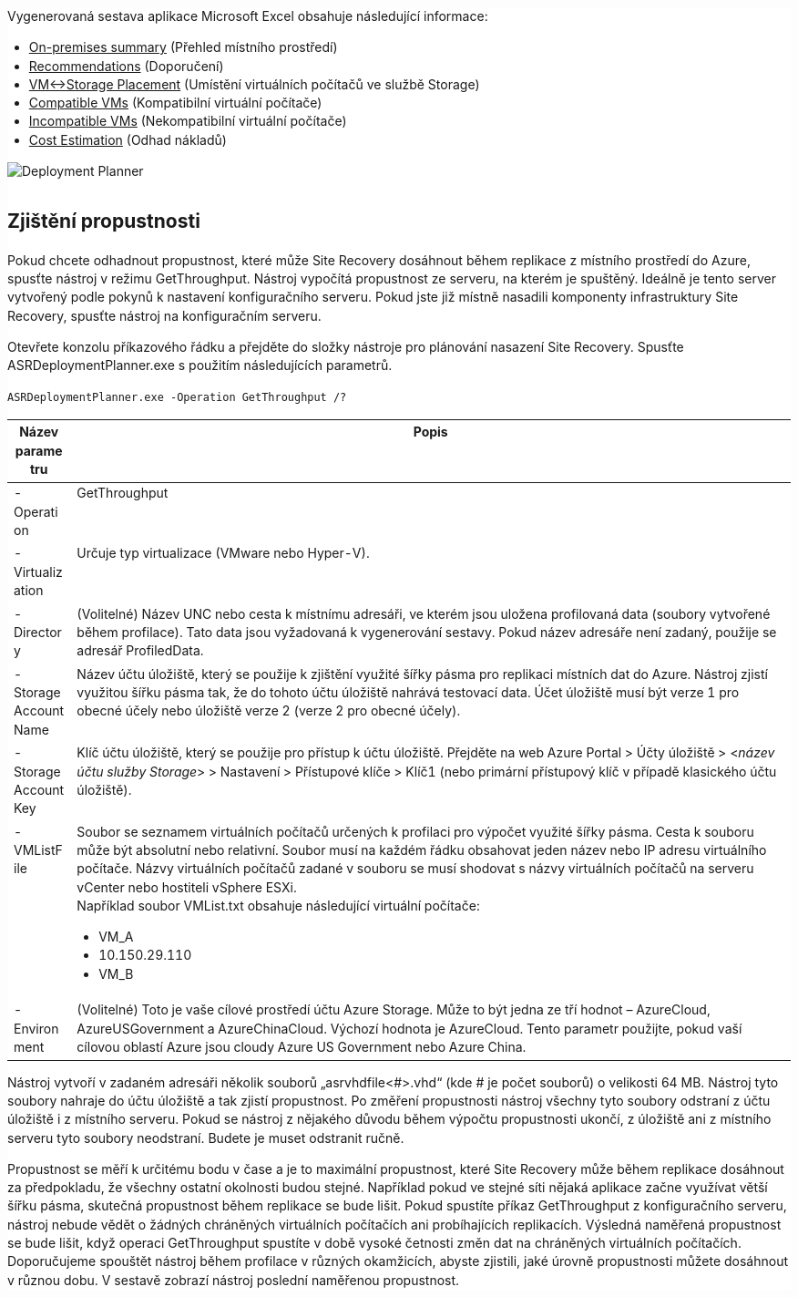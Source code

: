 Vygenerovaná sestava aplikace Microsoft Excel obsahuje následující informace:

* [On-premises summary](site-recovery-vmware-deployment-planner-analyze-report.md#on-premises-summary) (Přehled místního prostředí)
* [Recommendations](site-recovery-vmware-deployment-planner-analyze-report.md#recommendations) (Doporučení)
* [VM&lt;-&gt;Storage Placement](site-recovery-vmware-deployment-planner-analyze-report.md#vm-storage-placement) (Umístění virtuálních počítačů ve službě Storage)
* [Compatible VMs](site-recovery-vmware-deployment-planner-analyze-report.md#compatible-vms) (Kompatibilní virtuální počítače)
* [Incompatible VMs](site-recovery-vmware-deployment-planner-analyze-report.md#incompatible-vms) (Nekompatibilní virtuální počítače)
* [Cost Estimation](site-recovery-vmware-deployment-planner-cost-estimation.md) (Odhad nákladů)

![Deployment Planner](media/site-recovery-vmware-deployment-planner-analyze-report/Recommendations-v2a.png)

## <a name="get-throughput"></a>Zjištění propustnosti

Pokud chcete odhadnout propustnost, které může Site Recovery dosáhnout během replikace z místního prostředí do Azure, spusťte nástroj v režimu GetThroughput. Nástroj vypočítá propustnost ze serveru, na kterém je spuštěný. Ideálně je tento server vytvořený podle pokynů k nastavení konfiguračního serveru. Pokud jste již místně nasadili komponenty infrastruktury Site Recovery, spusťte nástroj na konfiguračním serveru.

Otevřete konzolu příkazového řádku a přejděte do složky nástroje pro plánování nasazení Site Recovery. Spusťte ASRDeploymentPlanner.exe s použitím následujících parametrů.

`ASRDeploymentPlanner.exe -Operation GetThroughput /?`

|Název parametru | Popis |
|-|-|
| -Operation | GetThroughput |
|-Virtualization|Určuje typ virtualizace (VMware nebo Hyper-V).|
| -Directory | (Volitelné) Název UNC nebo cesta k místnímu adresáři, ve kterém jsou uložena profilovaná data (soubory vytvořené během profilace). Tato data jsou vyžadovaná k vygenerování sestavy. Pokud název adresáře není zadaný, použije se adresář ProfiledData. |
| -StorageAccountName | Název účtu úložiště, který se použije k zjištění využité šířky pásma pro replikaci místních dat do Azure. Nástroj zjistí využitou šířku pásma tak, že do tohoto účtu úložiště nahrává testovací data. Účet úložiště musí být verze 1 pro obecné účely nebo úložiště verze 2 (verze 2 pro obecné účely).|
| -StorageAccountKey | Klíč účtu úložiště, který se použije pro přístup k účtu úložiště. Přejděte na web Azure Portal > Účty úložiště > <*název účtu služby Storage*> > Nastavení > Přístupové klíče > Klíč1 (nebo primární přístupový klíč v případě klasického účtu úložiště). |
| -VMListFile | Soubor se seznamem virtuálních počítačů určených k profilaci pro výpočet využité šířky pásma. Cesta k souboru může být absolutní nebo relativní. Soubor musí na každém řádku obsahovat jeden název nebo IP adresu virtuálního počítače. Názvy virtuálních počítačů zadané v souboru se musí shodovat s názvy virtuálních počítačů na serveru vCenter nebo hostiteli vSphere ESXi.<br>Například soubor VMList.txt obsahuje následující virtuální počítače:<ul><li>VM_A</li><li>10.150.29.110</li><li>VM_B</li></ul>|
| -Environment | (Volitelné) Toto je vaše cílové prostředí účtu Azure Storage. Může to být jedna ze tří hodnot – AzureCloud, AzureUSGovernment a AzureChinaCloud. Výchozí hodnota je AzureCloud. Tento parametr použijte, pokud vaší cílovou oblastí Azure jsou cloudy Azure US Government nebo Azure China. |

Nástroj vytvoří v zadaném adresáři několik souborů „asrvhdfile<#>.vhd“ (kde # je počet souborů) o velikosti 64 MB. Nástroj tyto soubory nahraje do účtu úložiště a tak zjistí propustnost. Po změření propustnosti nástroj všechny tyto soubory odstraní z účtu úložiště i z místního serveru. Pokud se nástroj z nějakého důvodu během výpočtu propustnosti ukončí, z úložiště ani z místního serveru tyto soubory neodstraní. Budete je muset odstranit ručně.

Propustnost se měří k určitému bodu v čase a je to maximální propustnost, které Site Recovery může během replikace dosáhnout za předpokladu, že všechny ostatní okolnosti budou stejné. Například pokud ve stejné síti nějaká aplikace začne využívat větší šířku pásma, skutečná propustnost během replikace se bude lišit. Pokud spustíte příkaz GetThroughput z konfiguračního serveru, nástroj nebude vědět o žádných chráněných virtuálních počítačích ani probíhajících replikacích. Výsledná naměřená propustnost se bude lišit, když operaci GetThroughput spustíte v době vysoké četnosti změn dat na chráněných virtuálních počítačích. Doporučujeme spouštět nástroj během profilace v různých okamžicích, abyste zjistili, jaké úrovně propustnosti můžete dosáhnout v různou dobu. V sestavě zobrazí nástroj poslední naměřenou propustnost.
